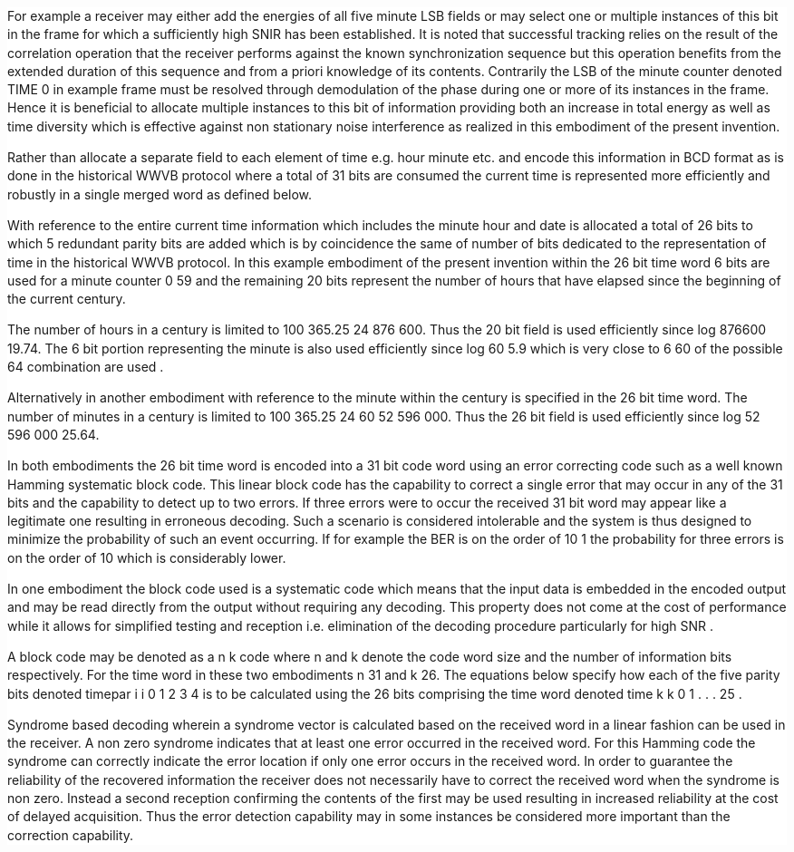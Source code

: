 For example a receiver may either add the energies of all five minute LSB fields or may select one or multiple instances of this bit in the frame for which a sufficiently high SNIR has been established. It is noted that successful tracking relies on the result of the correlation operation that the receiver performs against the known synchronization sequence but this operation benefits from the extended duration of this sequence and from a priori knowledge of its contents. Contrarily the LSB of the minute counter denoted TIME 0 in example frame must be resolved through demodulation of the phase during one or more of its instances in the frame. Hence it is beneficial to allocate multiple instances to this bit of information providing both an increase in total energy as well as time diversity which is effective against non stationary noise interference as realized in this embodiment of the present invention.

Rather than allocate a separate field to each element of time e.g. hour minute etc. and encode this information in BCD format as is done in the historical WWVB protocol where a total of 31 bits are consumed the current time is represented more efficiently and robustly in a single merged word as defined below.

With reference to the entire current time information which includes the minute hour and date is allocated a total of 26 bits to which 5 redundant parity bits are added which is by coincidence the same of number of bits dedicated to the representation of time in the historical WWVB protocol. In this example embodiment of the present invention within the 26 bit time word 6 bits are used for a minute counter 0 59 and the remaining 20 bits represent the number of hours that have elapsed since the beginning of the current century.

The number of hours in a century is limited to 100 365.25 24 876 600. Thus the 20 bit field is used efficiently since log 876600 19.74. The 6 bit portion representing the minute is also used efficiently since log 60 5.9 which is very close to 6 60 of the possible 64 combination are used .

Alternatively in another embodiment with reference to the minute within the century is specified in the 26 bit time word. The number of minutes in a century is limited to 100 365.25 24 60 52 596 000. Thus the 26 bit field is used efficiently since log 52 596 000 25.64.

In both embodiments the 26 bit time word is encoded into a 31 bit code word using an error correcting code such as a well known Hamming systematic block code. This linear block code has the capability to correct a single error that may occur in any of the 31 bits and the capability to detect up to two errors. If three errors were to occur the received 31 bit word may appear like a legitimate one resulting in erroneous decoding. Such a scenario is considered intolerable and the system is thus designed to minimize the probability of such an event occurring. If for example the BER is on the order of 10 1 the probability for three errors is on the order of 10 which is considerably lower.

In one embodiment the block code used is a systematic code which means that the input data is embedded in the encoded output and may be read directly from the output without requiring any decoding. This property does not come at the cost of performance while it allows for simplified testing and reception i.e. elimination of the decoding procedure particularly for high SNR .

A block code may be denoted as a n k code where n and k denote the code word size and the number of information bits respectively. For the time word in these two embodiments n 31 and k 26. The equations below specify how each of the five parity bits denoted timepar i i 0 1 2 3 4 is to be calculated using the 26 bits comprising the time word denoted time k k 0 1 . . . 25 .

Syndrome based decoding wherein a syndrome vector is calculated based on the received word in a linear fashion can be used in the receiver. A non zero syndrome indicates that at least one error occurred in the received word. For this Hamming code the syndrome can correctly indicate the error location if only one error occurs in the received word. In order to guarantee the reliability of the recovered information the receiver does not necessarily have to correct the received word when the syndrome is non zero. Instead a second reception confirming the contents of the first may be used resulting in increased reliability at the cost of delayed acquisition. Thus the error detection capability may in some instances be considered more important than the correction capability.

